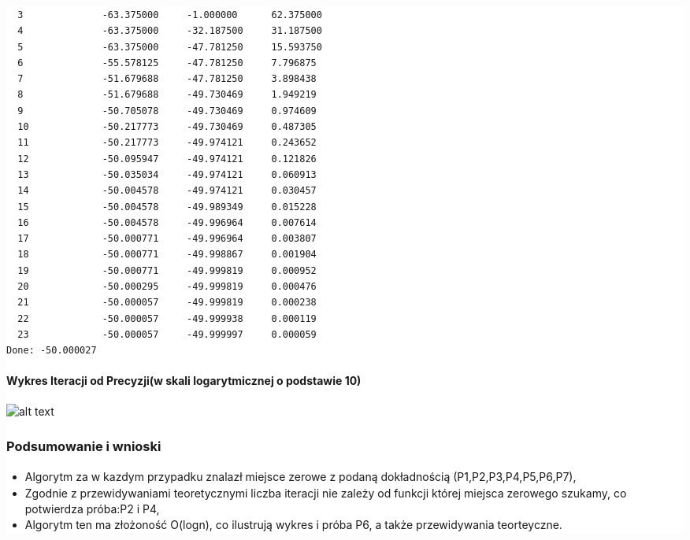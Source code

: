 ```console
  3              -63.375000     -1.000000      62.375000
  4              -63.375000     -32.187500     31.187500
  5              -63.375000     -47.781250     15.593750
  6              -55.578125     -47.781250     7.796875
  7              -51.679688     -47.781250     3.898438
  8              -51.679688     -49.730469     1.949219
  9              -50.705078     -49.730469     0.974609
  10             -50.217773     -49.730469     0.487305
  11             -50.217773     -49.974121     0.243652
  12             -50.095947     -49.974121     0.121826
  13             -50.035034     -49.974121     0.060913
  14             -50.004578     -49.974121     0.030457
  15             -50.004578     -49.989349     0.015228
  16             -50.004578     -49.996964     0.007614
  17             -50.000771     -49.996964     0.003807
  18             -50.000771     -49.998867     0.001904
  19             -50.000771     -49.999819     0.000952
  20             -50.000295     -49.999819     0.000476
  21             -50.000057     -49.999819     0.000238
  22             -50.000057     -49.999938     0.000119
  23             -50.000057     -49.999997     0.000059
Done: -50.000027
```
#### Wykres Iteracji od Precyzji(w skali logarytmicznej o podstawie 10)
![alt text](https://github.com/finloop/biselect/blob/master/Iter.png)
### Podsumowanie i wnioski
- Algorytm za w kazdym przypadku znalazł miejsce zerowe z podaną dokładnością (P1,P2,P3,P4,P5,P6,P7),
- Zgodnie z przewidywaniami teoretycznymi liczba iteracji nie zależy od funkcji której miejsca zerowego szukamy, co potwierdza próba:P2 i P4,
- Algorytm ten ma złożoność O(logn), co ilustrują wykres i próba P6, a także przewidywania teorteyczne.




